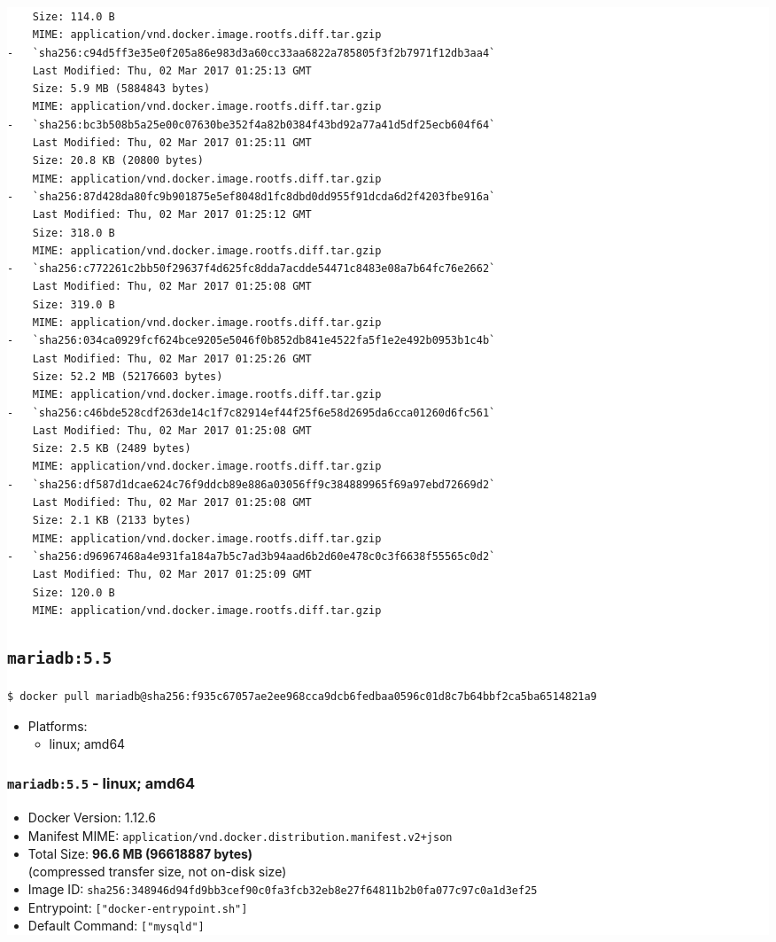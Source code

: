 		Size: 114.0 B  
		MIME: application/vnd.docker.image.rootfs.diff.tar.gzip
	-	`sha256:c94d5ff3e35e0f205a86e983d3a60cc33aa6822a785805f3f2b7971f12db3aa4`  
		Last Modified: Thu, 02 Mar 2017 01:25:13 GMT  
		Size: 5.9 MB (5884843 bytes)  
		MIME: application/vnd.docker.image.rootfs.diff.tar.gzip
	-	`sha256:bc3b508b5a25e00c07630be352f4a82b0384f43bd92a77a41d5df25ecb604f64`  
		Last Modified: Thu, 02 Mar 2017 01:25:11 GMT  
		Size: 20.8 KB (20800 bytes)  
		MIME: application/vnd.docker.image.rootfs.diff.tar.gzip
	-	`sha256:87d428da80fc9b901875e5ef8048d1fc8dbd0dd955f91dcda6d2f4203fbe916a`  
		Last Modified: Thu, 02 Mar 2017 01:25:12 GMT  
		Size: 318.0 B  
		MIME: application/vnd.docker.image.rootfs.diff.tar.gzip
	-	`sha256:c772261c2bb50f29637f4d625fc8dda7acdde54471c8483e08a7b64fc76e2662`  
		Last Modified: Thu, 02 Mar 2017 01:25:08 GMT  
		Size: 319.0 B  
		MIME: application/vnd.docker.image.rootfs.diff.tar.gzip
	-	`sha256:034ca0929fcf624bce9205e5046f0b852db841e4522fa5f1e2e492b0953b1c4b`  
		Last Modified: Thu, 02 Mar 2017 01:25:26 GMT  
		Size: 52.2 MB (52176603 bytes)  
		MIME: application/vnd.docker.image.rootfs.diff.tar.gzip
	-	`sha256:c46bde528cdf263de14c1f7c82914ef44f25f6e58d2695da6cca01260d6fc561`  
		Last Modified: Thu, 02 Mar 2017 01:25:08 GMT  
		Size: 2.5 KB (2489 bytes)  
		MIME: application/vnd.docker.image.rootfs.diff.tar.gzip
	-	`sha256:df587d1dcae624c76f9ddcb89e886a03056ff9c384889965f69a97ebd72669d2`  
		Last Modified: Thu, 02 Mar 2017 01:25:08 GMT  
		Size: 2.1 KB (2133 bytes)  
		MIME: application/vnd.docker.image.rootfs.diff.tar.gzip
	-	`sha256:d96967468a4e931fa184a7b5c7ad3b94aad6b2d60e478c0c3f6638f55565c0d2`  
		Last Modified: Thu, 02 Mar 2017 01:25:09 GMT  
		Size: 120.0 B  
		MIME: application/vnd.docker.image.rootfs.diff.tar.gzip

## `mariadb:5.5`

```console
$ docker pull mariadb@sha256:f935c67057ae2ee968cca9dcb6fedbaa0596c01d8c7b64bbf2ca5ba6514821a9
```

-	Platforms:
	-	linux; amd64

### `mariadb:5.5` - linux; amd64

-	Docker Version: 1.12.6
-	Manifest MIME: `application/vnd.docker.distribution.manifest.v2+json`
-	Total Size: **96.6 MB (96618887 bytes)**  
	(compressed transfer size, not on-disk size)
-	Image ID: `sha256:348946d94fd9bb3cef90c0fa3fcb32eb8e27f64811b2b0fa077c97c0a1d3ef25`
-	Entrypoint: `["docker-entrypoint.sh"]`
-	Default Command: `["mysqld"]`

